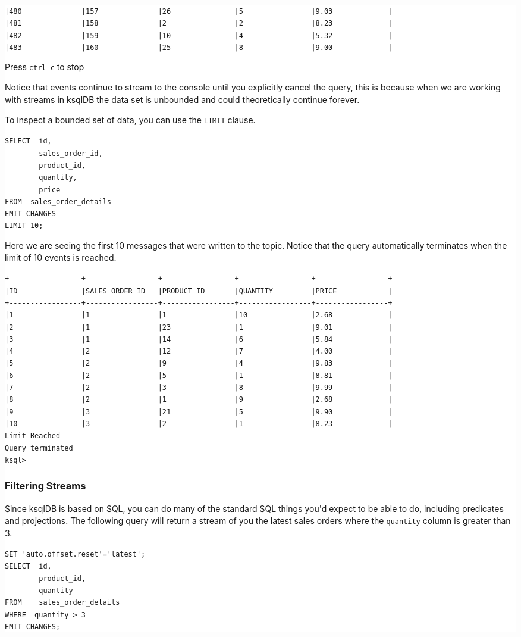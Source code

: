 ```
|480              |157              |26               |5                |9.03             |
|481              |158              |2                |2                |8.23             |
|482              |159              |10               |4                |5.32             |
|483              |160              |25               |8                |9.00             |

```
Press `ctrl-c` to stop

Notice that events continue to stream to the console until you explicitly cancel the query, this is because when we are working with streams in ksqlDB the data set is unbounded and could theoretically continue forever.

To inspect a bounded set of data, you can use the `LIMIT` clause.

```
SELECT  id, 
        sales_order_id, 
        product_id, 
        quantity, 
        price 
FROM  sales_order_details 
EMIT CHANGES
LIMIT 10;
```

Here we are seeing the first 10 messages that were written to the topic. Notice that the query automatically terminates when the limit of 10 events is reached.

```
+-----------------+-----------------+-----------------+-----------------+-----------------+
|ID               |SALES_ORDER_ID   |PRODUCT_ID       |QUANTITY         |PRICE            |
+-----------------+-----------------+-----------------+-----------------+-----------------+
|1                |1                |1                |10               |2.68             |
|2                |1                |23               |1                |9.01             |
|3                |1                |14               |6                |5.84             |
|4                |2                |12               |7                |4.00             |
|5                |2                |9                |4                |9.83             |
|6                |2                |5                |1                |8.81             |
|7                |2                |3                |8                |9.99             |
|8                |2                |1                |9                |2.68             |
|9                |3                |21               |5                |9.90             |
|10               |3                |2                |1                |8.23             |
Limit Reached
Query terminated
ksql>
```


### Filtering Streams

Since ksqlDB is based on SQL, you can do many of the standard SQL things you'd expect to be able to do, including predicates and projections. The following query will return a stream of  you the latest sales orders where the `quantity` column is greater than 3.

```
SET 'auto.offset.reset'='latest';
SELECT  id, 
        product_id, 
        quantity
FROM    sales_order_details
WHERE  quantity > 3 
EMIT CHANGES;
```
